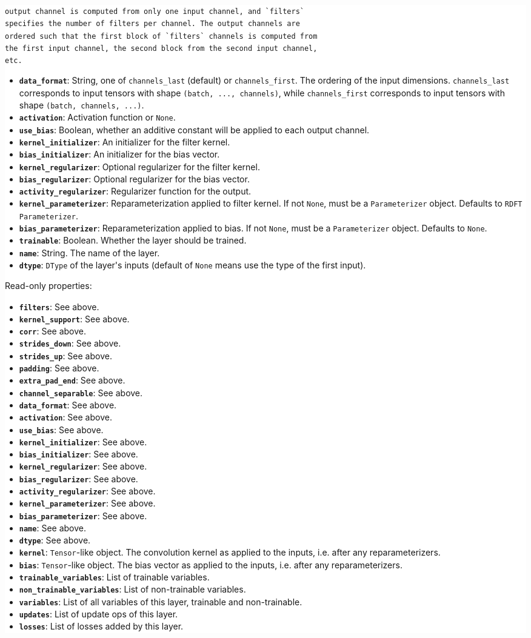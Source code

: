     output channel is computed from only one input channel, and `filters`
    specifies the number of filters per channel. The output channels are
    ordered such that the first block of `filters` channels is computed from
    the first input channel, the second block from the second input channel,
    etc.
* <b>`data_format`</b>: String, one of `channels_last` (default) or `channels_first`.
    The ordering of the input dimensions. `channels_last` corresponds to
    input tensors with shape `(batch, ..., channels)`, while `channels_first`
    corresponds to input tensors with shape `(batch, channels, ...)`.
* <b>`activation`</b>: Activation function or `None`.
* <b>`use_bias`</b>: Boolean, whether an additive constant will be applied to each
    output channel.
* <b>`kernel_initializer`</b>: An initializer for the filter kernel.
* <b>`bias_initializer`</b>: An initializer for the bias vector.
* <b>`kernel_regularizer`</b>: Optional regularizer for the filter kernel.
* <b>`bias_regularizer`</b>: Optional regularizer for the bias vector.
* <b>`activity_regularizer`</b>: Regularizer function for the output.
* <b>`kernel_parameterizer`</b>: Reparameterization applied to filter kernel. If not
    `None`, must be a `Parameterizer` object. Defaults to `RDFTParameterizer`.
* <b>`bias_parameterizer`</b>: Reparameterization applied to bias. If not `None`,
    must be a `Parameterizer` object. Defaults to `None`.
* <b>`trainable`</b>: Boolean. Whether the layer should be trained.
* <b>`name`</b>: String. The name of the layer.
* <b>`dtype`</b>: `DType` of the layer's inputs (default of `None` means use the type
    of the first input).

Read-only properties:
* <b>`filters`</b>: See above.
* <b>`kernel_support`</b>: See above.
* <b>`corr`</b>: See above.
* <b>`strides_down`</b>: See above.
* <b>`strides_up`</b>: See above.
* <b>`padding`</b>: See above.
* <b>`extra_pad_end`</b>: See above.
* <b>`channel_separable`</b>: See above.
* <b>`data_format`</b>: See above.
* <b>`activation`</b>: See above.
* <b>`use_bias`</b>: See above.
* <b>`kernel_initializer`</b>: See above.
* <b>`bias_initializer`</b>: See above.
* <b>`kernel_regularizer`</b>: See above.
* <b>`bias_regularizer`</b>: See above.
* <b>`activity_regularizer`</b>: See above.
* <b>`kernel_parameterizer`</b>: See above.
* <b>`bias_parameterizer`</b>: See above.
* <b>`name`</b>: See above.
* <b>`dtype`</b>: See above.
* <b>`kernel`</b>: `Tensor`-like object. The convolution kernel as applied to the
    inputs, i.e. after any reparameterizers.
* <b>`bias`</b>: `Tensor`-like object. The bias vector as applied to the inputs, i.e.
    after any reparameterizers.
* <b>`trainable_variables`</b>: List of trainable variables.
* <b>`non_trainable_variables`</b>: List of non-trainable variables.
* <b>`variables`</b>: List of all variables of this layer, trainable and non-trainable.
* <b>`updates`</b>: List of update ops of this layer.
* <b>`losses`</b>: List of losses added by this layer.
